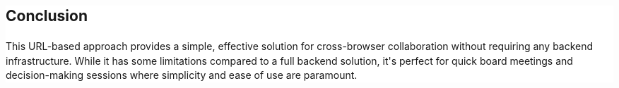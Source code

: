 ## Conclusion

This URL-based approach provides a simple, effective solution for cross-browser collaboration without requiring any backend infrastructure. While it has some limitations compared to a full backend solution, it's perfect for quick board meetings and decision-making sessions where simplicity and ease of use are paramount.
